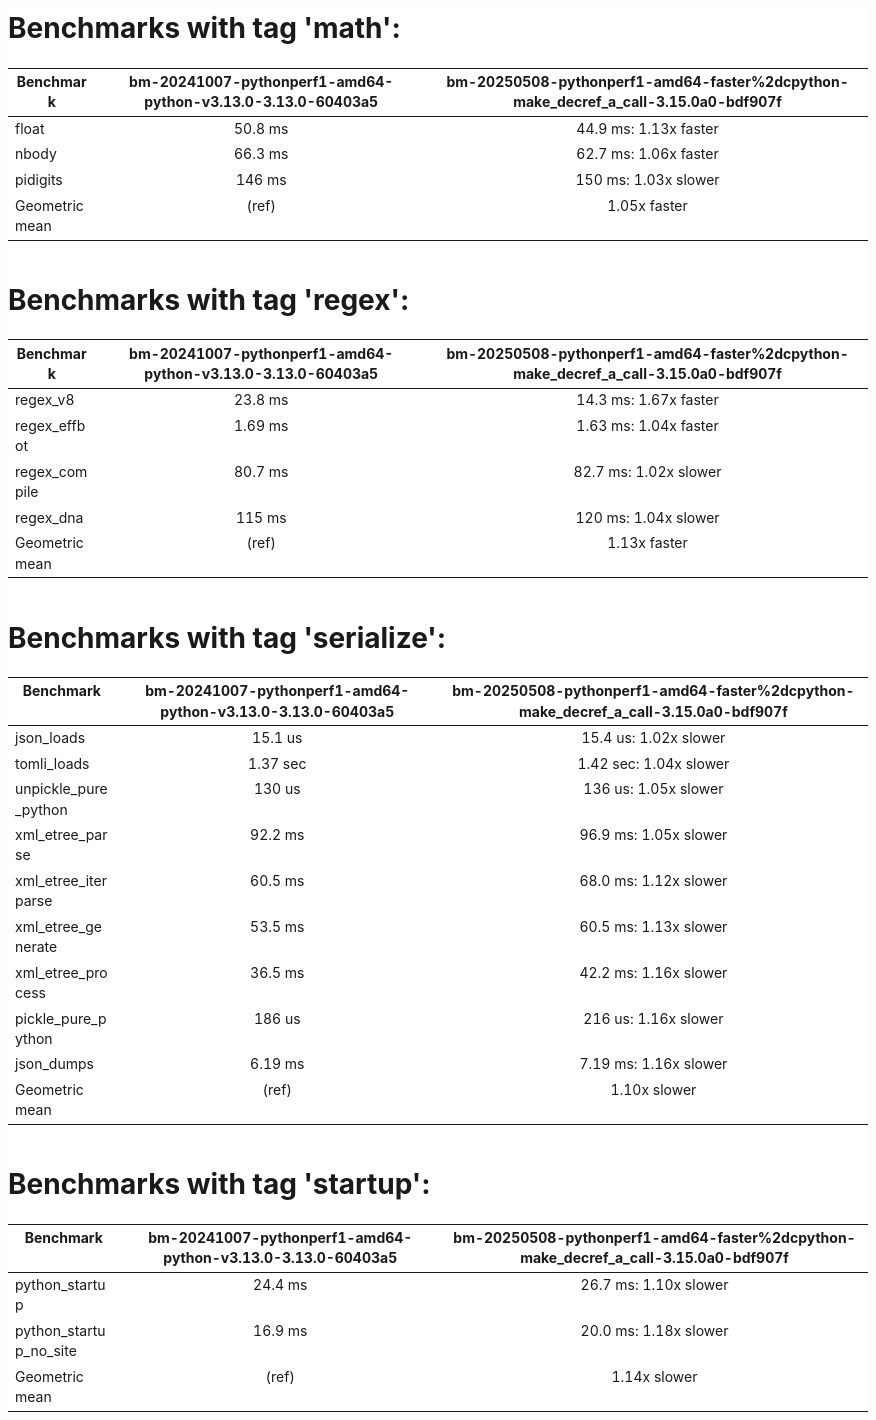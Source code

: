 Benchmarks with tag 'math':
===========================

| Benchmark      | bm-20241007-pythonperf1-amd64-python-v3.13.0-3.13.0-60403a5 | bm-20250508-pythonperf1-amd64-faster%2dcpython-make_decref_a_call-3.15.0a0-bdf907f |
|----------------|:-----------------------------------------------------------:|:----------------------------------------------------------------------------------:|
| float          | 50.8 ms                                                     | 44.9 ms: 1.13x faster                                                              |
| nbody          | 66.3 ms                                                     | 62.7 ms: 1.06x faster                                                              |
| pidigits       | 146 ms                                                      | 150 ms: 1.03x slower                                                               |
| Geometric mean | (ref)                                                       | 1.05x faster                                                                       |

Benchmarks with tag 'regex':
============================

| Benchmark      | bm-20241007-pythonperf1-amd64-python-v3.13.0-3.13.0-60403a5 | bm-20250508-pythonperf1-amd64-faster%2dcpython-make_decref_a_call-3.15.0a0-bdf907f |
|----------------|:-----------------------------------------------------------:|:----------------------------------------------------------------------------------:|
| regex_v8       | 23.8 ms                                                     | 14.3 ms: 1.67x faster                                                              |
| regex_effbot   | 1.69 ms                                                     | 1.63 ms: 1.04x faster                                                              |
| regex_compile  | 80.7 ms                                                     | 82.7 ms: 1.02x slower                                                              |
| regex_dna      | 115 ms                                                      | 120 ms: 1.04x slower                                                               |
| Geometric mean | (ref)                                                       | 1.13x faster                                                                       |

Benchmarks with tag 'serialize':
================================

| Benchmark            | bm-20241007-pythonperf1-amd64-python-v3.13.0-3.13.0-60403a5 | bm-20250508-pythonperf1-amd64-faster%2dcpython-make_decref_a_call-3.15.0a0-bdf907f |
|----------------------|:-----------------------------------------------------------:|:----------------------------------------------------------------------------------:|
| json_loads           | 15.1 us                                                     | 15.4 us: 1.02x slower                                                              |
| tomli_loads          | 1.37 sec                                                    | 1.42 sec: 1.04x slower                                                             |
| unpickle_pure_python | 130 us                                                      | 136 us: 1.05x slower                                                               |
| xml_etree_parse      | 92.2 ms                                                     | 96.9 ms: 1.05x slower                                                              |
| xml_etree_iterparse  | 60.5 ms                                                     | 68.0 ms: 1.12x slower                                                              |
| xml_etree_generate   | 53.5 ms                                                     | 60.5 ms: 1.13x slower                                                              |
| xml_etree_process    | 36.5 ms                                                     | 42.2 ms: 1.16x slower                                                              |
| pickle_pure_python   | 186 us                                                      | 216 us: 1.16x slower                                                               |
| json_dumps           | 6.19 ms                                                     | 7.19 ms: 1.16x slower                                                              |
| Geometric mean       | (ref)                                                       | 1.10x slower                                                                       |

Benchmarks with tag 'startup':
==============================

| Benchmark              | bm-20241007-pythonperf1-amd64-python-v3.13.0-3.13.0-60403a5 | bm-20250508-pythonperf1-amd64-faster%2dcpython-make_decref_a_call-3.15.0a0-bdf907f |
|------------------------|:-----------------------------------------------------------:|:----------------------------------------------------------------------------------:|
| python_startup         | 24.4 ms                                                     | 26.7 ms: 1.10x slower                                                              |
| python_startup_no_site | 16.9 ms                                                     | 20.0 ms: 1.18x slower                                                              |
| Geometric mean         | (ref)                                                       | 1.14x slower                                                                       |
